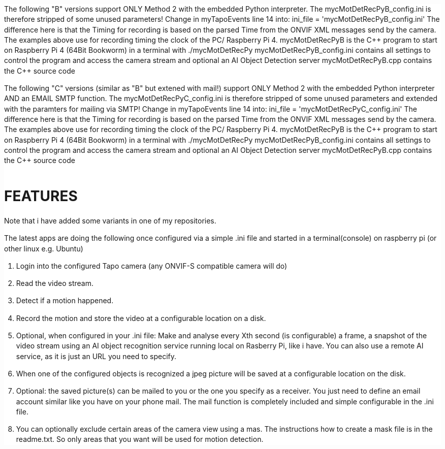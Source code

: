 The following "B" versions support ONLY Method 2 with the embedded Python interpreter. 
The mycMotDetRecPyB_config.ini is therefore stripped of some unused parameters! 
Change in myTapoEvents line 14 into:     ini_file = 'mycMotDetRecPyB_config.ini'
The difference here is that the Timing for recording is based on the parsed Time from the ONVIF XML messages send by the camera.
The examples above use for recording timing the clock of the PC/ Raspberry Pi 4.
mycMotDetRecPyB                  is the C++ program to start on Raspberry Pi 4 (64Bit Bookworm) in a terminal with ./mycMotDetRecPy
mycMotDetRecPyB_config.ini       contains all settings to control the program and access the camera stream and optional an AI Object Detection server
mycMotDetRecPyB.cpp              contains the C++ source code

The following "C" versions (similar as "B" but extened with mail!)  support ONLY Method 2 with the embedded Python interpreter AND an EMAIL SMTP function. 
The mycMotDetRecPyC_config.ini is therefore stripped of some unused parameters and extended with the paramters for mailing via SMTP! 
Change in myTapoEvents line 14 into:     ini_file = 'mycMotDetRecPyC_config.ini'
The difference here is that the Timing for recording is based on the parsed Time from the ONVIF XML messages send by the camera.
The examples above use for recording timing the clock of the PC/ Raspberry Pi 4.
mycMotDetRecPyB                  is the C++ program to start on Raspberry Pi 4 (64Bit Bookworm) in a terminal with ./mycMotDetRecPy
mycMotDetRecPyB_config.ini       contains all settings to control the program and access the camera stream and optional an AI Object Detection server
mycMotDetRecPyB.cpp              contains the C++ source code

FEATURES
========
Note that i have added some variants in one of my repositories.

The latest apps are doing the following once configured via a simple  .ini file and started in a terminal(console) on raspberry pi (or other linux e.g. Ubuntu)

1. Login into the configured Tapo camera (any ONVIF-S compatible camera will do)
 
2. Read the video stream.
 
3. Detect if a motion happened.
 
4. Record the motion and store the video at a configurable location on a disk.
 
4. Optional, when configured in your .ini file: Make and analyse every Xth second (is configurable) a frame, a snapshot of the video stream using an AI object recognition service running local on Rasberry Pi, like i have. You can also use a remote AI service, as it is just an URL you need to specify.
 
5. When one of the configured objects is recognized a jpeg picture will be saved at a configurable location on the disk.
 
6. Optional: the saved picture(s) can be mailed to you or the one you specify as a receiver. You just need to define an email account similar like you have on your phone mail. The mail function is completely included and simple configurable in the .ini file.
 
7. You can optionally exclude certain areas of the camera view using a mas. The instructions how to create a mask file is in the readme.txt. So only areas that you want will be used for motion detection. 
  
